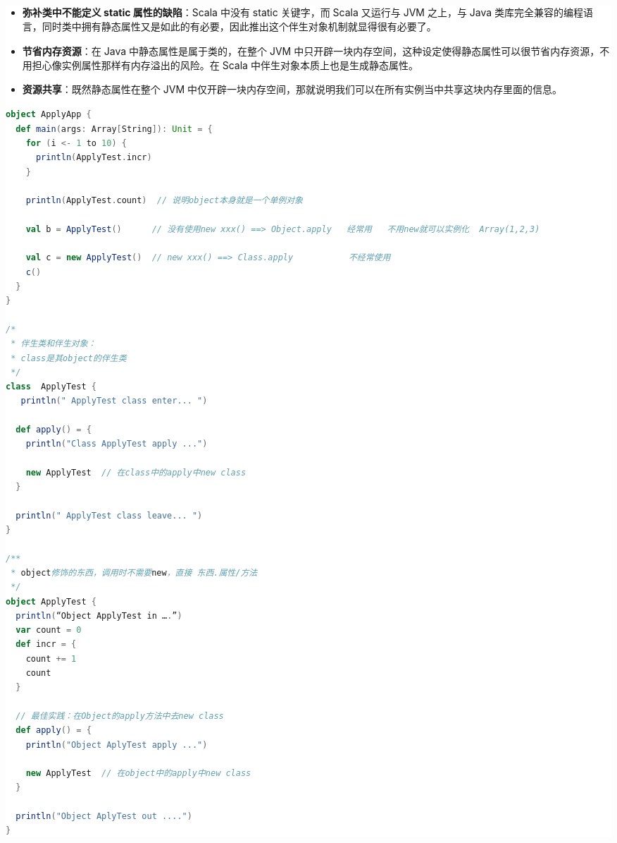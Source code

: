   - **弥补类中不能定义 static 属性的缺陷**：Scala 中没有 static 关键字，而 Scala 又运行与 JVM 之上，与 Java 类库完全兼容的编程语言，同时类中拥有静态属性又是如此的有必要，因此推出这个伴生对象机制就显得很有必要了。

  - **节省内存资源**：在 Java 中静态属性是属于类的，在整个 JVM 中只开辟一块内存空间，这种设定使得静态属性可以很节省内存资源，不用担心像实例属性那样有内存溢出的风险。在 Scala 中伴生对象本质上也是生成静态属性。
  - **资源共享**：既然静态属性在整个 JVM 中仅开辟一块内存空间，那就说明我们可以在所有实例当中共享这块内存里面的信息。

```scala
object ApplyApp {
  def main(args: Array[String]): Unit = {
    for (i <- 1 to 10) {
      println(ApplyTest.incr)
    }

    println(ApplyTest.count)  // 说明object本身就是一个单例对象
    
    val b = ApplyTest()      // 没有使用new xxx() ==> Object.apply   经常用   不用new就可以实例化  Array(1,2,3)

    val c = new ApplyTest()  // new xxx() ==> Class.apply           不经常使用
    c()  
  }
}

/*
 * 伴生类和伴生对象：
 * class是其object的伴生类
 */
class  ApplyTest {
   println(" ApplyTest class enter... ")

  def apply() = {
    println("Class ApplyTest apply ...")
    
    new ApplyTest  // 在class中的apply中new class
  }
  
  println(" ApplyTest class leave... ")
}

/**
 * object修饰的东西，调用时不需要new，直接 东西.属性/方法
 */
object ApplyTest {
  println(“Object ApplyTest in ….”)
  var count = 0
  def incr = {
    count += 1
    count
  }
  
  // 最佳实践：在Object的apply方法中去new class
  def apply() = {
    println("Object AplyTest apply ...")
    
    new ApplyTest  // 在object中的apply中new class
  }

  println("Object AplyTest out ....")
}
```
